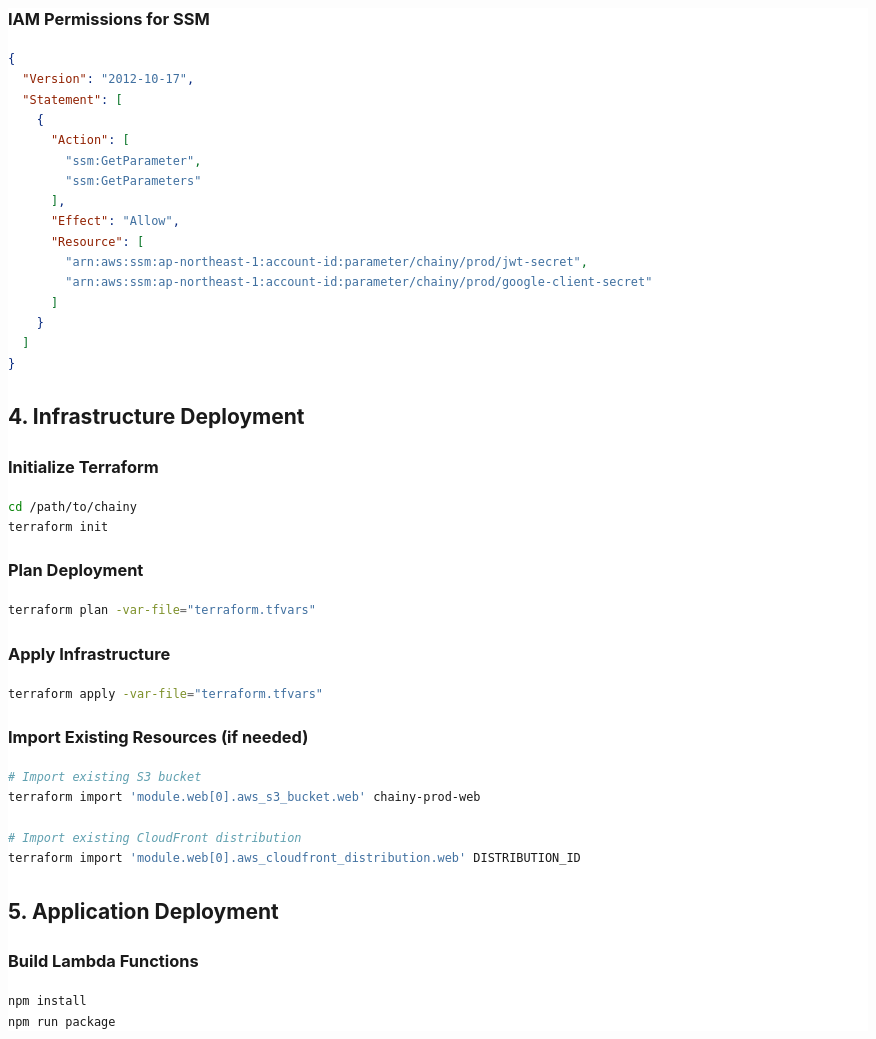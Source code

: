 ### IAM Permissions for SSM
```json
{
  "Version": "2012-10-17",
  "Statement": [
    {
      "Action": [
        "ssm:GetParameter",
        "ssm:GetParameters"
      ],
      "Effect": "Allow",
      "Resource": [
        "arn:aws:ssm:ap-northeast-1:account-id:parameter/chainy/prod/jwt-secret",
        "arn:aws:ssm:ap-northeast-1:account-id:parameter/chainy/prod/google-client-secret"
      ]
    }
  ]
}
```

## 4. Infrastructure Deployment

### Initialize Terraform
```bash
cd /path/to/chainy
terraform init
```

### Plan Deployment
```bash
terraform plan -var-file="terraform.tfvars"
```

### Apply Infrastructure
```bash
terraform apply -var-file="terraform.tfvars"
```

### Import Existing Resources (if needed)
```bash
# Import existing S3 bucket
terraform import 'module.web[0].aws_s3_bucket.web' chainy-prod-web

# Import existing CloudFront distribution
terraform import 'module.web[0].aws_cloudfront_distribution.web' DISTRIBUTION_ID
```

## 5. Application Deployment

### Build Lambda Functions
```bash
npm install
npm run package
```
